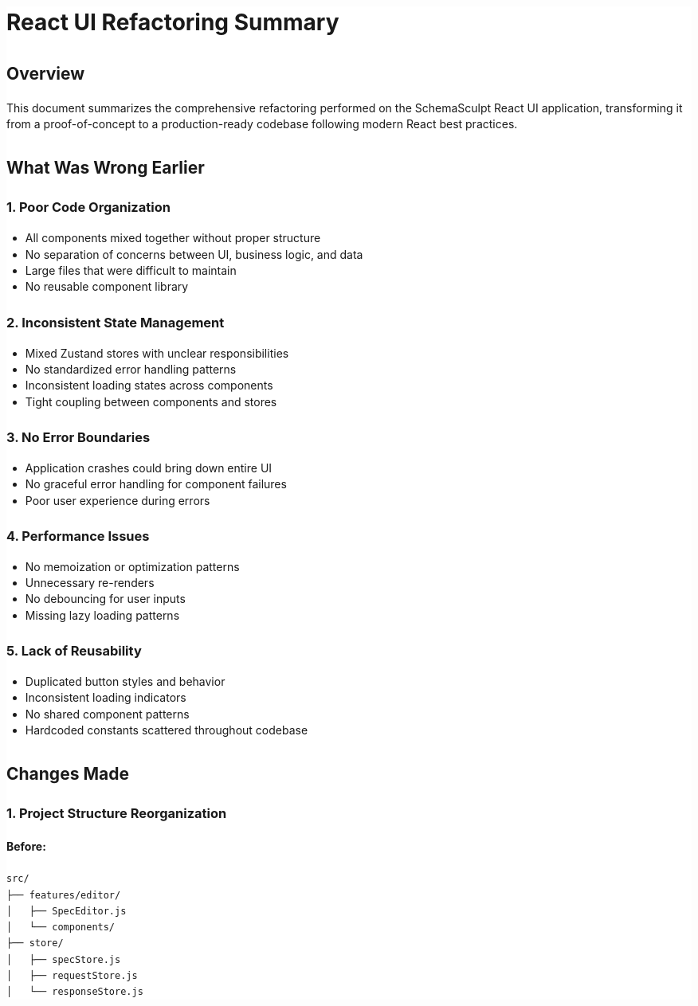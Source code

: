 # React UI Refactoring Summary

## Overview
This document summarizes the comprehensive refactoring performed on the SchemaSculpt React UI application, transforming it from a proof-of-concept to a production-ready codebase following modern React best practices.

## What Was Wrong Earlier

### 1. **Poor Code Organization**
- All components mixed together without proper structure
- No separation of concerns between UI, business logic, and data
- Large files that were difficult to maintain
- No reusable component library

### 2. **Inconsistent State Management**
- Mixed Zustand stores with unclear responsibilities
- No standardized error handling patterns
- Inconsistent loading states across components
- Tight coupling between components and stores

### 3. **No Error Boundaries**
- Application crashes could bring down entire UI
- No graceful error handling for component failures
- Poor user experience during errors

### 4. **Performance Issues**
- No memoization or optimization patterns
- Unnecessary re-renders
- No debouncing for user inputs
- Missing lazy loading patterns

### 5. **Lack of Reusability**
- Duplicated button styles and behavior
- Inconsistent loading indicators
- No shared component patterns
- Hardcoded constants scattered throughout codebase

## Changes Made

### 1. **Project Structure Reorganization**

#### Before:
```
src/
├── features/editor/
│   ├── SpecEditor.js
│   └── components/
├── store/
│   ├── specStore.js
│   ├── requestStore.js
│   └── responseStore.js
```
